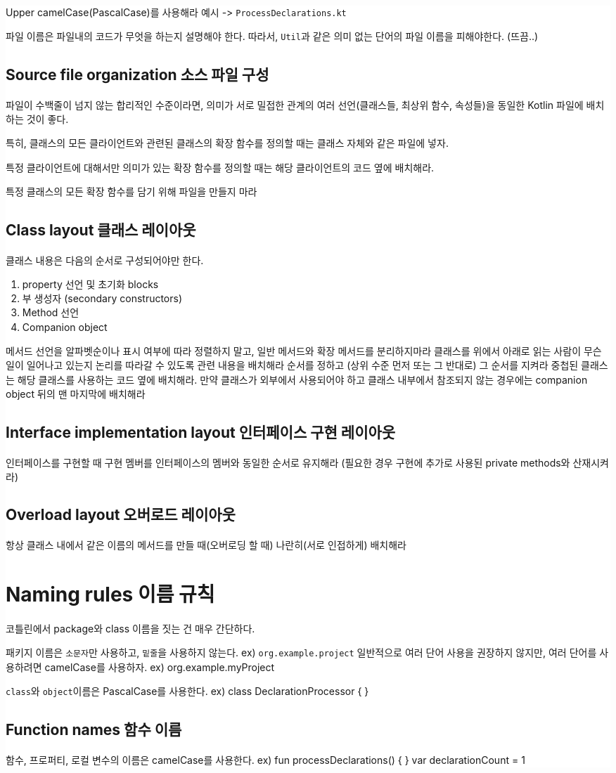Upper camelCase(PascalCase)를 사용해라
예시 -> `ProcessDeclarations.kt`

파일 이름은 파일내의 코드가 무엇을 하는지 설명해야 한다.
따라서, `Util`과 같은 의미 없는 단어의 파일 이름을 피해야한다. (뜨끔..)

## Source file organization 소스 파일 구성
파일이 수백줄이 넘지 않는 합리적인 수준이라면, 의미가 서로 밀접한 관계의 여러 선언(클래스들, 최상위 함수, 속성들)을 동일한 Kotlin 파일에 배치하는 것이 좋다.

특히, 클래스의 모든 클라이언트와 관련된 클래스의 확장 함수를 정의할 때는 클래스 자체와 같은 파일에 넣자.

특정 클라이언트에 대해서만 의미가 있는 확장 함수를 정의할 때는 해당 클라이언트의 코드 옆에 배치해라.

특정 클래스의 모든 확장 함수를 담기 위해 파일을 만들지 마라



## Class layout 클래스 레이아웃
클래스 내용은 다음의 순서로 구성되어야만 한다.

1. property 선언 및 초기화 blocks
2. 부 생성자 (secondary constructors)
3. Method 선언
4. Companion object

메서드 선언을 알파벳순이나 표시 여부에 따라 정렬하지 말고, 일반 메서드와 확장 메서드를 분리하지마라
클래스를 위에서 아래로 읽는 사람이 무슨 일이 일어나고 있는지 논리를 따라갈 수 있도록 관련 내용을 배치해라
순서를 정하고 (상위 수준 먼저 또는 그 반대로) 그 순서를 지켜라
중첩된 클래스는 해당 클래스를 사용하는 코드 옆에 배치해라. 만약 클래스가 외부에서 사용되어야 하고 클래스 내부에서 참조되지 않는 경우에는 companion object 뒤의 맨 마지막에 배치해라

## Interface implementation layout 인터페이스 구현 레이아웃
인터페이스를 구현할 때 구현 멤버를 인터페이스의 멤버와 동일한 순서로 유지해라
(필요한 경우 구현에 추가로 사용된 private methods와 산재시켜라)

## Overload layout 오버로드 레이아웃
항상 클래스 내에서 같은 이름의 메서드를 만들 때(오버로딩 할 때) 나란히(서로 인접하게) 배치해라

# Naming rules 이름 규칙
코틀린에서 package와 class 이름을 짓는 건 매우 간단하다.

패키지 이름은 `소문자`만 사용하고, `밑줄`을 사용하지 않는다.
ex) `org.example.project`
일반적으로 여러 단어 사용을 권장하지 않지만, 여러 단어를 사용하려면
camelCase를 사용하자. ex) org.example.myProject

`class`와 `object`이름은 PascalCase를 사용한다.
ex) class DeclarationProcessor { }

## Function names 함수 이름
함수, 프로퍼티, 로컬 변수의 이름은 camelCase를 사용한다.
ex) fun processDeclarations() { }
var declarationCount = 1
